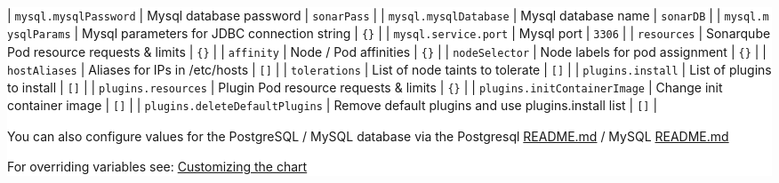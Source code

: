 | `mysql.mysqlPassword`               | Mysql database password                                          | `sonarPass`                                    |
| `mysql.mysqlDatabase`               | Mysql database name                                              | `sonarDB`                                      |
| `mysql.mysqlParams`                 | Mysql parameters for JDBC connection string                      | `{}`                                           |
| `mysql.service.port`                | Mysql port                                                       | `3306`                                         |
| `resources`                         | Sonarqube Pod resource requests & limits                         | `{}`                                           |
| `affinity`                          | Node / Pod affinities                                            | `{}`                                           |
| `nodeSelector`                      | Node labels for pod assignment                                   | `{}`                                           |
| `hostAliases`                       | Aliases for IPs in /etc/hosts                                    | `[]`                                           |
| `tolerations`                       | List of node taints to tolerate                                  | `[]`                                           |
| `plugins.install`                   | List of plugins to install                                       | `[]`                                           |
| `plugins.resources`                 | Plugin Pod resource requests & limits                            | `{}`                                           |
| `plugins.initContainerImage`        | Change init container image                                      | `[]`                                           |
| `plugins.deleteDefaultPlugins`      | Remove default plugins and use plugins.install list              | `[]`                                           |

You can also configure values for the PostgreSQL / MySQL database via the Postgresql [README.md](https://github.com/kubernetes/charts/blob/master/stable/postgresql/README.md) / MySQL [README.md](https://github.com/kubernetes/charts/blob/master/stable/mysql/README.md)

For overriding variables see: [Customizing the chart](https://docs.helm.sh/using_helm/#customizing-the-chart-before-installing)
